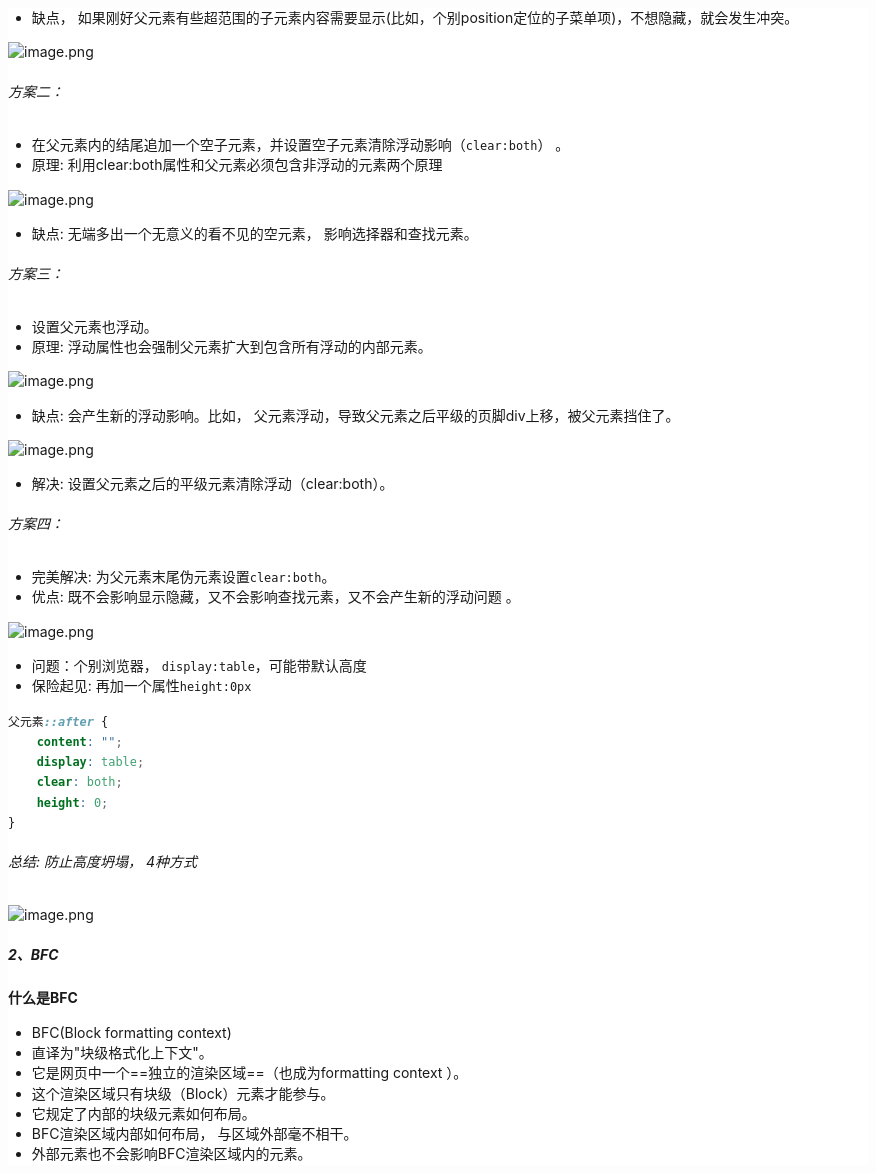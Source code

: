 - 缺点， 如果刚好父元素有些超范围的子元素内容需要显示(比如，个别position定位的子菜单项)，不想隐藏，就会发生冲突。  

![image.png](https://p9-juejin.byteimg.com/tos-cn-i-k3u1fbpfcp/cc4faa2a2d7a48589c2500836e212456~tplv-k3u1fbpfcp-watermark.image?)



###### 方案二：

- 在父元素内的结尾追加一个空子元素，并设置空子元素清除浮动影响（`clear:both`） 。
- 原理: 利用clear:both属性和父元素必须包含非浮动的元素两个原理  

![image.png](https://p1-juejin.byteimg.com/tos-cn-i-k3u1fbpfcp/d7f77b79c09d4f309187578ee0856e23~tplv-k3u1fbpfcp-watermark.image?)

- 缺点: 无端多出一个无意义的看不见的空元素， 影响选择器和查找元素。  

###### 方案三：

- 设置父元素也浮动。  
- 原理: 浮动属性也会强制父元素扩大到包含所有浮动的内部元素。  

![image.png](https://p1-juejin.byteimg.com/tos-cn-i-k3u1fbpfcp/a74a62194cd74e3ead945bd80ceb7018~tplv-k3u1fbpfcp-watermark.image?)

- 缺点: 会产生新的浮动影响。比如， 父元素浮动，导致父元素之后平级的页脚div上移，被父元素挡住了。  

![image.png](https://p9-juejin.byteimg.com/tos-cn-i-k3u1fbpfcp/d768cd7f020b46f89ea569c7b731b609~tplv-k3u1fbpfcp-watermark.image?)

- 解决: 设置父元素之后的平级元素清除浮动（clear:both）。  

###### 方案四：

- 完美解决: 为父元素末尾伪元素设置`clear:both`。  
- 优点: 既不会影响显示隐藏，又不会影响查找元素，又不会产生新的浮动问题 。

![image.png](https://p1-juejin.byteimg.com/tos-cn-i-k3u1fbpfcp/125ab56137a64388a5a85649c7baeab7~tplv-k3u1fbpfcp-watermark.image?)

- 问题：个别浏览器， `display:table`，可能带默认高度  
- 保险起见: 再加一个属性`height:0px  `

```css
父元素::after {
    content: "";
    display: table;
    clear: both;
    height: 0;
}
```

###### 总结: 防止高度坍塌， 4种方式  

![image.png](https://p6-juejin.byteimg.com/tos-cn-i-k3u1fbpfcp/ebc6bcf221c34ef6aba64e1d0430d458~tplv-k3u1fbpfcp-watermark.image?)

##### 2、BFC

**什么是BFC**  

- BFC(Block formatting context)  
- 直译为"块级格式化上下文"。  
- 它是网页中一个==独立的渲染区域==（也成为formatting context ）。  
- 这个渲染区域只有块级（Block）元素才能参与。  
- 它规定了内部的块级元素如何布局。  
- BFC渲染区域内部如何布局， 与区域外部毫不相干。  
- 外部元素也不会影响BFC渲染区域内的元素。  
